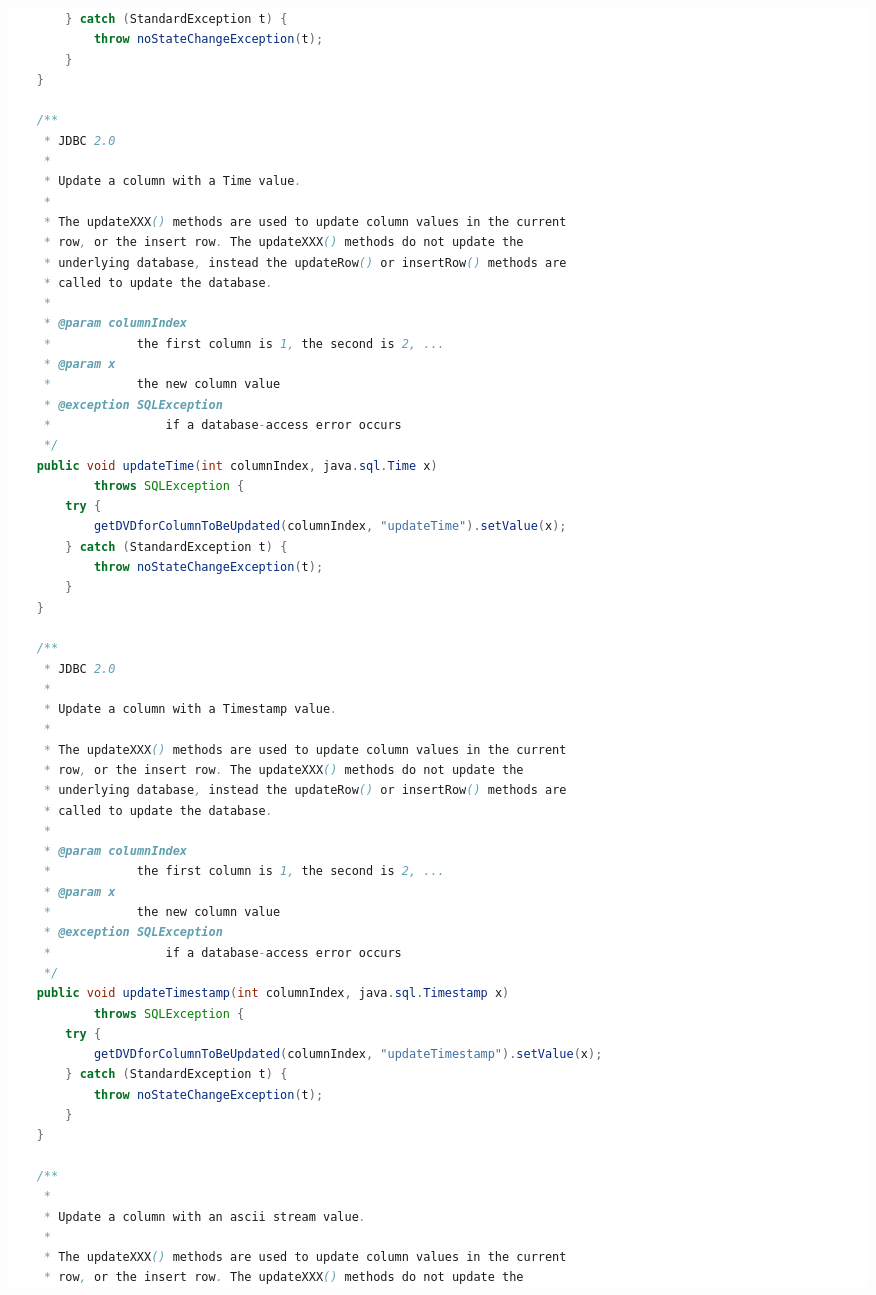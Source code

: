 ```java
		} catch (StandardException t) {
			throw noStateChangeException(t);
		}
	}

	/**
	 * JDBC 2.0
	 *
	 * Update a column with a Time value.
	 *
	 * The updateXXX() methods are used to update column values in the current
	 * row, or the insert row. The updateXXX() methods do not update the
	 * underlying database, instead the updateRow() or insertRow() methods are
	 * called to update the database.
	 *
	 * @param columnIndex
	 *            the first column is 1, the second is 2, ...
	 * @param x
	 *            the new column value
	 * @exception SQLException
	 *                if a database-access error occurs
	 */
	public void updateTime(int columnIndex, java.sql.Time x)
			throws SQLException {
		try {
			getDVDforColumnToBeUpdated(columnIndex, "updateTime").setValue(x);
		} catch (StandardException t) {
			throw noStateChangeException(t);
		}
	}

	/**
	 * JDBC 2.0
	 *
	 * Update a column with a Timestamp value.
	 *
	 * The updateXXX() methods are used to update column values in the current
	 * row, or the insert row. The updateXXX() methods do not update the
	 * underlying database, instead the updateRow() or insertRow() methods are
	 * called to update the database.
	 *
	 * @param columnIndex
	 *            the first column is 1, the second is 2, ...
	 * @param x
	 *            the new column value
	 * @exception SQLException
	 *                if a database-access error occurs
	 */
	public void updateTimestamp(int columnIndex, java.sql.Timestamp x)
			throws SQLException {
		try {
			getDVDforColumnToBeUpdated(columnIndex, "updateTimestamp").setValue(x);
		} catch (StandardException t) {
			throw noStateChangeException(t);
		}
	}

	/**
	 *
	 * Update a column with an ascii stream value.
	 *
	 * The updateXXX() methods are used to update column values in the current
	 * row, or the insert row. The updateXXX() methods do not update the
```